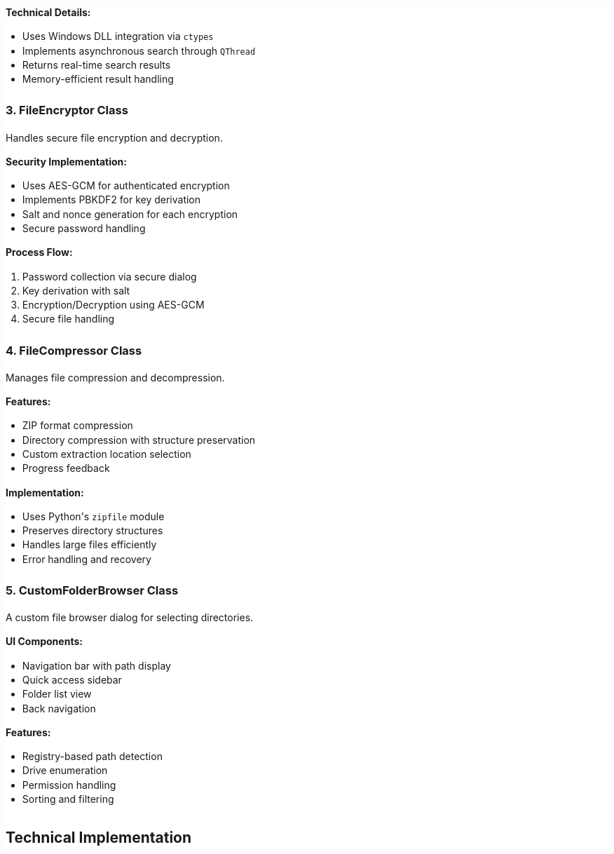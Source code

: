 **Technical Details:**
- Uses Windows DLL integration via `ctypes`
- Implements asynchronous search through `QThread`
- Returns real-time search results
- Memory-efficient result handling

### 3. FileEncryptor Class
Handles secure file encryption and decryption.

**Security Implementation:**
- Uses AES-GCM for authenticated encryption
- Implements PBKDF2 for key derivation
- Salt and nonce generation for each encryption
- Secure password handling

**Process Flow:**
1. Password collection via secure dialog
2. Key derivation with salt
3. Encryption/Decryption using AES-GCM
4. Secure file handling

### 4. FileCompressor Class
Manages file compression and decompression.

**Features:**
- ZIP format compression
- Directory compression with structure preservation
- Custom extraction location selection
- Progress feedback

**Implementation:**
- Uses Python's `zipfile` module
- Preserves directory structures
- Handles large files efficiently
- Error handling and recovery

### 5. CustomFolderBrowser Class
A custom file browser dialog for selecting directories.

**UI Components:**
- Navigation bar with path display
- Quick access sidebar
- Folder list view
- Back navigation

**Features:**
- Registry-based path detection
- Drive enumeration
- Permission handling
- Sorting and filtering

## Technical Implementation
